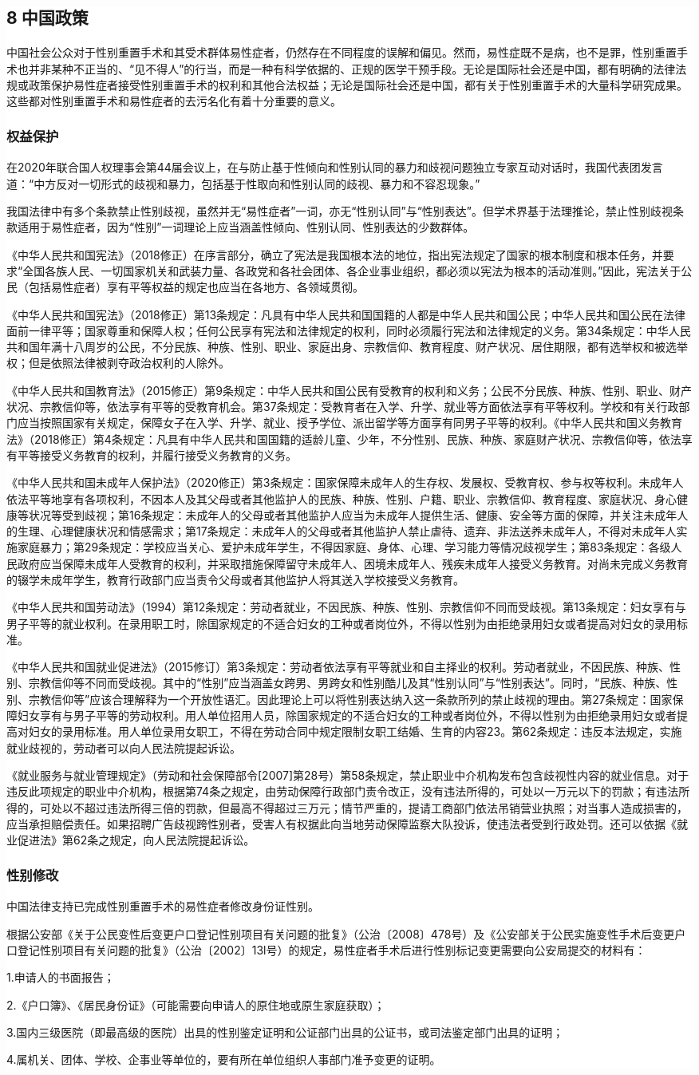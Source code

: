 ## 8 中国政策

中国社会公众对于性别重置手术和其受术群体易性症者，仍然存在不同程度的误解和偏见。然而，易性症既不是病，也不是罪，性别重置手术也并非某种不正当的、“见不得人”的行当，而是一种有科学依据的、正规的医学干预手段。无论是国际社会还是中国，都有明确的法律法规或政策保护易性症者接受性别重置手术的权利和其他合法权益；无论是国际社会还是中国，都有关于性别重置手术的大量科学研究成果。这些都对性别重置手术和易性症者的去污名化有着十分重要的意义。

### 权益保护

在2020年联合国人权理事会第44届会议上，在与防止基于性倾向和性别认同的暴力和歧视问题独立专家互动对话时，我国代表团发言道：“中方反对一切形式的歧视和暴力，包括基于性取向和性别认同的歧视、暴力和不容忍现象。”

我国法律中有多个条款禁止性别歧视，虽然并无“易性症者”一词，亦无“性别认同”与“性别表达”。但学术界基于法理推论，禁止性别歧视条款适用于易性症者，因为“性别”一词理论上应当涵盖性倾向、性别认同、性别表达的少数群体。

《中华人民共和国宪法》（2018修正）在序言部分，确立了宪法是我国根本法的地位，指出宪法规定了国家的根本制度和根本任务，并要求“全国各族人民、一切国家机关和武装力量、各政党和各社会团体、各企业事业组织，都必须以宪法为根本的活动准则。”因此，宪法关于公民（包括易性症者）享有平等权益的规定也应当在各地方、各领域贯彻。

《中华人民共和国宪法》（2018修正）第13条规定：凡具有中华人民共和国国籍的人都是中华人民共和国公民；中华人民共和国公民在法律面前一律平等；国家尊重和保障人权；任何公民享有宪法和法律规定的权利，同时必须履行宪法和法律规定的义务。第34条规定：中华人民共和国年满十八周岁的公民，不分民族、种族、性别、职业、家庭出身、宗教信仰、教育程度、财产状况、居住期限，都有选举权和被选举权；但是依照法律被剥夺政治权利的人除外。

《中华人民共和国教育法》（2015修正）第9条规定：中华人民共和国公民有受教育的权利和义务；公民不分民族、种族、性别、职业、财产状况、宗教信仰等，依法享有平等的受教育机会。第37条规定：受教育者在入学、升学、就业等方面依法享有平等权利。学校和有关行政部门应当按照国家有关规定，保障女子在入学、升学、就业、授予学位、派出留学等方面享有同男子平等的权利。《中华人民共和国义务教育法》（2018修正）第4条规定：凡具有中华人民共和国国籍的适龄儿童、少年，不分性别、民族、种族、家庭财产状况、宗教信仰等，依法享有平等接受义务教育的权利，并履行接受义务教育的义务。

《中华人民共和国未成年人保护法》（2020修正）第3条规定：国家保障未成年人的生存权、发展权、受教育权、参与权等权利。未成年人依法平等地享有各项权利，不因本人及其父母或者其他监护人的民族、种族、性别、户籍、职业、宗教信仰、教育程度、家庭状况、身心健康等状况等受到歧视；第16条规定：未成年人的父母或者其他监护人应当为未成年人提供生活、健康、安全等方面的保障，并关注未成年人的生理、心理健康状况和情感需求；第17条规定：未成年人的父母或者其他监护人禁止虐待、遗弃、非法送养未成年人，不得对未成年人实施家庭暴力；第29条规定：学校应当关心、爱护未成年学生，不得因家庭、身体、心理、学习能力等情况歧视学生；第83条规定：各级人民政府应当保障未成年人受教育的权利，并采取措施保障留守未成年人、困境未成年人、残疾未成年人接受义务教育。对尚未完成义务教育的辍学未成年学生，教育行政部门应当责令父母或者其他监护人将其送入学校接受义务教育。

《中华人民共和国劳动法》（1994）第12条规定：劳动者就业，不因民族、种族、性别、宗教信仰不同而受歧视。第13条规定：妇女享有与男子平等的就业权利。在录用职工时，除国家规定的不适合妇女的工种或者岗位外，不得以性别为由拒绝录用妇女或者提高对妇女的录用标准。

《中华人民共和国就业促进法》（2015修订）第3条规定：劳动者依法享有平等就业和自主择业的权利。劳动者就业，不因民族、种族、性别、宗教信仰等不同而受歧视。其中的“性别”应当涵盖女跨男、男跨女和性别酷儿及其“性别认同”与“性别表达”。同时，“民族、种族、性别、宗教信仰等”应该合理解释为一个开放性语汇。因此理论上可以将性别表达纳入这一条款所列的禁止歧视的理由。第27条规定：国家保障妇女享有与男子平等的劳动权利。用人单位招用人员，除国家规定的不适合妇女的工种或者岗位外，不得以性别为由拒绝录用妇女或者提高对妇女的录用标准。用人单位录用女职工，不得在劳动合同中规定限制女职工结婚、生育的内容23。第62条规定：违反本法规定，实施就业歧视的，劳动者可以向人民法院提起诉讼。

《就业服务与就业管理规定》（劳动和社会保障部令\[2007\]第28号）第58条规定，禁止职业中介机构发布包含歧视性内容的就业信息。对于违反此项规定的职业中介机构，根据第74条之规定，由劳动保障行政部门责令改正，没有违法所得的，可处以一万元以下的罚款；有违法所得的，可处以不超过违法所得三倍的罚款，但最高不得超过三万元；情节严重的，提请工商部门依法吊销营业执照；对当事人造成损害的，应当承担赔偿责任。如果招聘广告歧视跨性别者，受害人有权据此向当地劳动保障监察大队投诉，使违法者受到行政处罚。还可以依据《就业促进法》第62条之规定，向人民法院提起诉讼。

### 性别修改

中国法律支持已完成性别重置手术的易性症者修改身份证性别。

根据公安部《关于公民变性后变更户口登记性别项目有关问题的批复》（公治〔2008〕478号）及《公安部关于公民实施变性手术后变更户口登记性别项目有关问题的批复》（公治〔2002〕13l号）的规定，易性症者手术后进行性别标记变更需要向公安局提交的材料有：

1.申请人的书面报告；

2.《户口簿》、《居民身份证》（可能需要向申请人的原住地或原生家庭获取）；

3.国内三级医院（即最高级的医院）出具的性别鉴定证明和公证部门出具的公证书，或司法鉴定部门出具的证明；

4.属机关、团体、学校、企事业等单位的，要有所在单位组织人事部门准予变更的证明。
